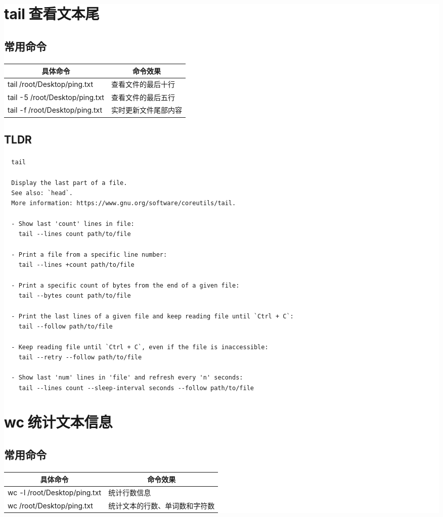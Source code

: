 

# tail	查看文本尾

## 常用命令

| 具体命令                       | 命令效果             |
| ------------------------------ | -------------------- |
| tail /root/Desktop/ping.txt    | 查看文件的最后十行   |
| tail -5 /root/Desktop/ping.txt | 查看文件的最后五行   |
| tail -f /root/Desktop/ping.txt | 实时更新文件尾部内容 |



## TLDR

```shell
  tail

  Display the last part of a file.
  See also: `head`.
  More information: https://www.gnu.org/software/coreutils/tail.

  - Show last 'count' lines in file:
    tail --lines count path/to/file

  - Print a file from a specific line number:
    tail --lines +count path/to/file

  - Print a specific count of bytes from the end of a given file:
    tail --bytes count path/to/file

  - Print the last lines of a given file and keep reading file until `Ctrl + C`:
    tail --follow path/to/file

  - Keep reading file until `Ctrl + C`, even if the file is inaccessible:
    tail --retry --follow path/to/file

  - Show last 'num' lines in 'file' and refresh every 'n' seconds:
    tail --lines count --sleep-interval seconds --follow path/to/file

```

# wc	统计文本信息

## 常用命令

| 具体命令                     | 命令效果                       |
| ---------------------------- | ------------------------------ |
| wc -l /root/Desktop/ping.txt | 统计行数信息                   |
| wc /root/Desktop/ping.txt    | 统计文本的行数、单词数和字符数 |
